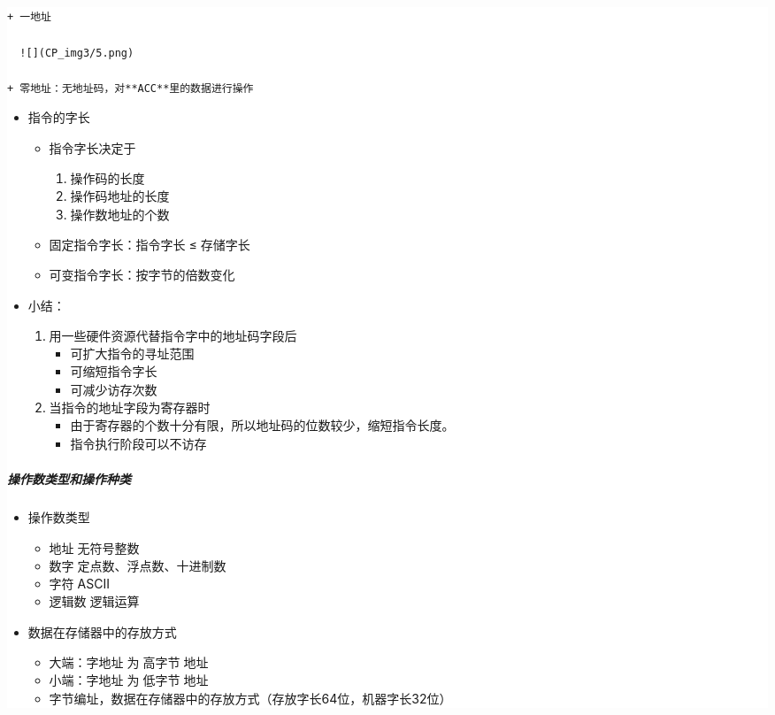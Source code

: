 
    + 一地址

      ![](CP_img3/5.png)

    + 零地址：无地址码，对**ACC**里的数据进行操作

+ 指令的字长

  + 指令字长决定于
    1. 操作码的长度
    2. 操作码地址的长度
    3. 操作数地址的个数

  + 固定指令字长：指令字长 &le; 存储字长

  + 可变指令字长：按字节的倍数变化

+ 小结：

  1. 用一些硬件资源代替指令字中的地址码字段后
     + 可扩大指令的寻址范围
     + 可缩短指令字长
     + 可减少访存次数
  2. 当指令的地址字段为寄存器时
     + 由于寄存器的个数十分有限，所以地址码的位数较少，缩短指令长度。
     + 指令执行阶段可以不访存

##### 操作数类型和操作种类

+ 操作数类型
  + 地址		无符号整数
  + 数字		定点数、浮点数、十进制数
  + 字符		ASCII
  + 逻辑数	逻辑运算
  
+ 数据在存储器中的存放方式
  + 大端：字地址 为 高字节 地址
  + 小端：字地址 为 低字节 地址
  + 字节编址，数据在存储器中的存放方式（存放字长64位，机器字长32位）